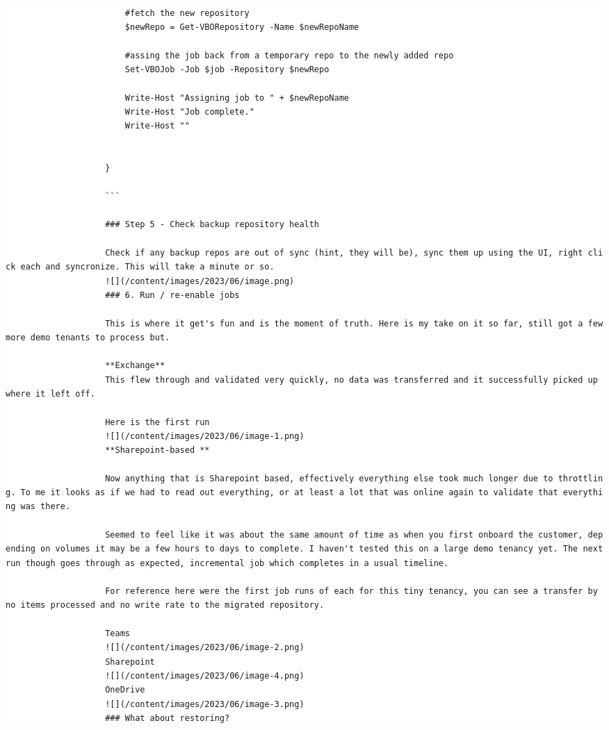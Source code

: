                             #fetch the new repository
                            $newRepo = Get-VBORepository -Name $newRepoName
                        
                            #assing the job back from a temporary repo to the newly added repo
                            Set-VBOJob -Job $job -Repository $newRepo
                        
                            Write-Host "Assigning job to " + $newRepoName
                            Write-Host "Job complete."
                            Write-Host ""
                        
                        
                        }
                        
                        ```
                        
                        ### Step 5 - Check backup repository health
                        
                        Check if any backup repos are out of sync (hint, they will be), sync them up using the UI, right click each and syncronize. This will take a minute or so.
                        ![](/content/images/2023/06/image.png)
                        ### 6. Run / re-enable jobs
                        
                        This is where it get's fun and is the moment of truth. Here is my take on it so far, still got a few more demo tenants to process but.
                        
                        **Exchange**
                        This flew through and validated very quickly, no data was transferred and it successfully picked up where it left off. 
                        
                        Here is the first run
                        ![](/content/images/2023/06/image-1.png)
                        **Sharepoint-based **
                        
                        Now anything that is Sharepoint based, effectively everything else took much longer due to throttling. To me it looks as if we had to read out everything, or at least a lot that was online again to validate that everything was there.
                        
                        Seemed to feel like it was about the same amount of time as when you first onboard the customer, depending on volumes it may be a few hours to days to complete. I haven't tested this on a large demo tenancy yet. The next run though goes through as expected, incremental job which completes in a usual timeline.
                        
                        For reference here were the first job runs of each for this tiny tenancy, you can see a transfer by no items processed and no write rate to the migrated repository.
                        
                        Teams
                        ![](/content/images/2023/06/image-2.png)
                        Sharepoint
                        ![](/content/images/2023/06/image-4.png)
                        OneDrive
                        ![](/content/images/2023/06/image-3.png)
                        ### What about restoring?
                        